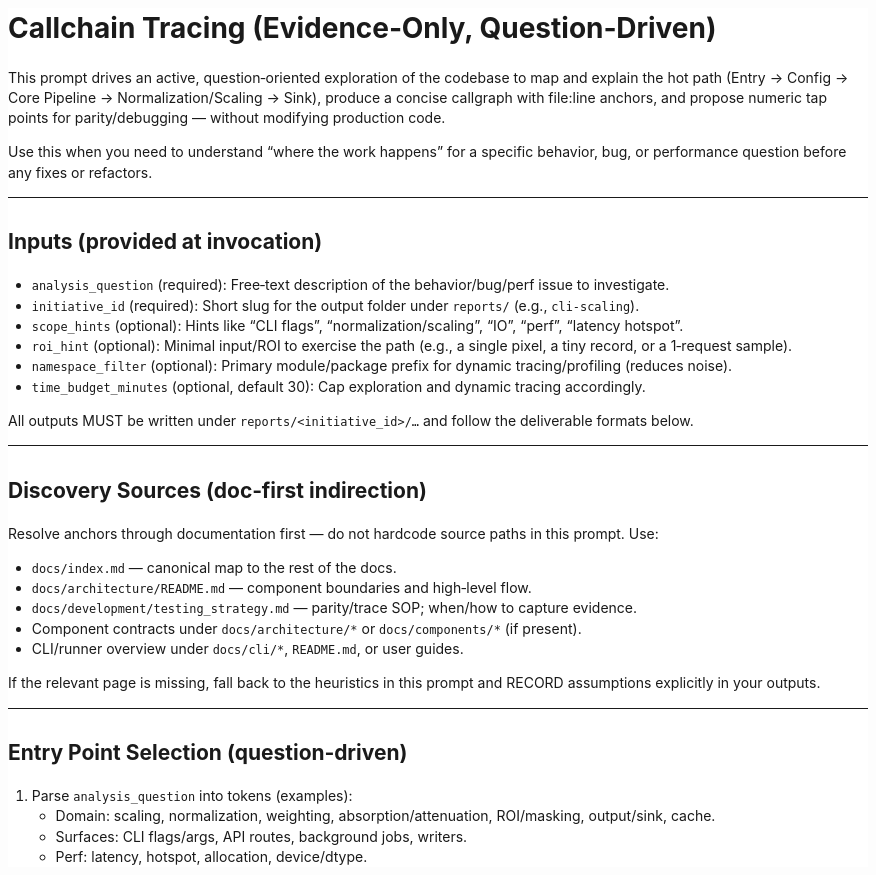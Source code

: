 # Callchain Tracing (Evidence‑Only, Question‑Driven)

This prompt drives an active, question‑oriented exploration of the codebase to map and explain the hot path (Entry → Config → Core Pipeline → Normalization/Scaling → Sink), produce a concise callgraph with file:line anchors, and propose numeric tap points for parity/debugging — without modifying production code.

Use this when you need to understand “where the work happens” for a specific behavior, bug, or performance question before any fixes or refactors.

---

## Inputs (provided at invocation)

- `analysis_question` (required): Free‑text description of the behavior/bug/perf issue to investigate.
- `initiative_id` (required): Short slug for the output folder under `reports/` (e.g., `cli-scaling`).
- `scope_hints` (optional): Hints like “CLI flags”, “normalization/scaling”, “IO”, “perf”, “latency hotspot”.
- `roi_hint` (optional): Minimal input/ROI to exercise the path (e.g., a single pixel, a tiny record, or a 1‑request sample).
- `namespace_filter` (optional): Primary module/package prefix for dynamic tracing/profiling (reduces noise).
- `time_budget_minutes` (optional, default 30): Cap exploration and dynamic tracing accordingly.

All outputs MUST be written under `reports/<initiative_id>/…` and follow the deliverable formats below.

---

## Discovery Sources (doc‑first indirection)

Resolve anchors through documentation first — do not hardcode source paths in this prompt. Use:

- `docs/index.md` — canonical map to the rest of the docs.
- `docs/architecture/README.md` — component boundaries and high‑level flow.
- `docs/development/testing_strategy.md` — parity/trace SOP; when/how to capture evidence.
- Component contracts under `docs/architecture/*` or `docs/components/*` (if present).
- CLI/runner overview under `docs/cli/*`, `README.md`, or user guides.

If the relevant page is missing, fall back to the heuristics in this prompt and RECORD assumptions explicitly in your outputs.

---

## Entry Point Selection (question‑driven)

1) Parse `analysis_question` into tokens (examples):
   - Domain: scaling, normalization, weighting, absorption/attenuation, ROI/masking, output/sink, cache.
   - Surfaces: CLI flags/args, API routes, background jobs, writers.
   - Perf: latency, hotspot, allocation, device/dtype.
